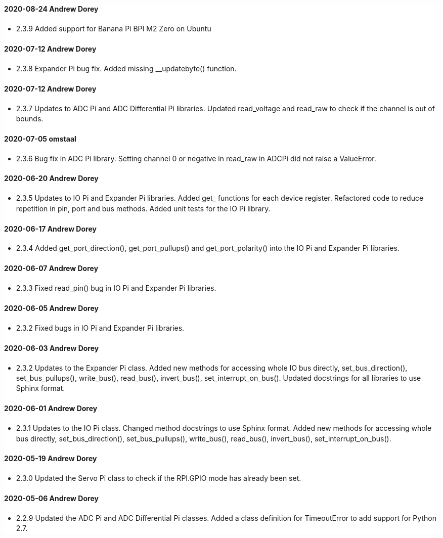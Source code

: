 #### 2020-08-24 Andrew Dorey

* 2.3.9 Added support for Banana Pi BPI M2 Zero on Ubuntu

#### 2020-07-12 Andrew Dorey

* 2.3.8 Expander Pi bug fix. Added missing __updatebyte() function.

#### 2020-07-12 Andrew Dorey

* 2.3.7 Updates to ADC Pi and ADC Differential Pi libraries.  Updated read_voltage and read_raw to check if the channel is out of bounds.

#### 2020-07-05 omstaal

* 2.3.6 Bug fix in ADC Pi library.  Setting channel 0 or negative in read_raw in ADCPi did not raise a ValueError.  

#### 2020-06-20 Andrew Dorey

* 2.3.5 Updates to IO Pi and Expander Pi libraries.  Added get_ functions for each device register.  Refactored code to reduce repetition in pin, port and bus methods.  Added unit tests for the IO Pi library.  

#### 2020-06-17 Andrew Dorey

* 2.3.4 Added get_port_direction(), get_port_pullups() and get_port_polarity() into the IO Pi and Expander Pi libraries.

#### 2020-06-07 Andrew Dorey

* 2.3.3 Fixed read_pin() bug in IO Pi and Expander Pi libraries.

#### 2020-06-05 Andrew Dorey

* 2.3.2 Fixed bugs in IO Pi and Expander Pi libraries.

#### 2020-06-03 Andrew Dorey

* 2.3.2  Updates to the Expander Pi class.   Added new methods for accessing whole IO bus directly, set_bus_direction(), set_bus_pullups(), write_bus(), read_bus(), invert_bus(), set_interrupt_on_bus().  Updated docstrings for all libraries to use Sphinx format.

#### 2020-06-01 Andrew Dorey

* 2.3.1  Updates to the IO Pi class.  Changed method docstrings to use Sphinx format.  Added new methods for accessing whole bus directly, set_bus_direction(), set_bus_pullups(), write_bus(), read_bus(), invert_bus(), set_interrupt_on_bus().  

#### 2020-05-19 Andrew Dorey
* 2.3.0 Updated the Servo Pi class to check if the RPI.GPIO mode has already been set.

#### 2020-05-06 Andrew Dorey
* 2.2.9 Updated the ADC Pi and ADC Differential Pi classes. Added a class definition for TimeoutError to add support for Python 2.7.
